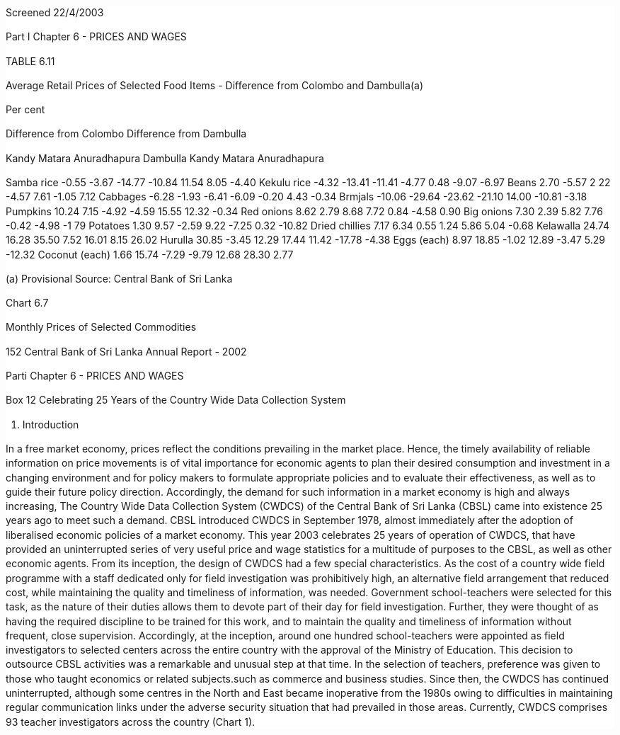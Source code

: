 Screened 22/4/2003

Part I Chapter 6 - PRICES AND WAGES

TABLE 6.11

Average Retail Prices of Selected Food Items - Difference from Colombo and Dambulla(a)

Per cent

Difference from Colombo Difference from Dambulla

Kandy Matara Anuradhapura Dambulla Kandy Matara Anuradhapura

Samba rice -0.55 -3.67 -14.77 -10.84 11.54 8.05 -4.40 Kekulu rice -4.32 -13.41 -11.41 -4.77 0.48 -9.07 -6.97 Beans 2.70 -5.57 2 22 -4.57 7.61 -1.05 7.12 Cabbages -6.28 -1.93 -6.41 -6.09 -0.20 4.43 -0.34 Brmjals -10.06 -29.64 -23.62 -21.10 14.00 -10.81 -3.18 Pumpkins 10.24 7.15 -4.92 -4.59 15.55 12.32 -0.34 Red onions 8.62 2.79 8.68 7.72 0.84 -4.58 0.90 Big onions 7.30 2.39 5.82 7.76 -0.42 -4.98 -1 79 Potatoes 1.30 9.57 -2.59 9.22 -7.25 0.32 -10.82 Dried chillies 7.17 6.34 0.55 1.24 5.86 5.04 -0.68 Kelawalla 24.74 16.28 35.50 7.52 16.01 8.15 26.02 Hurulla 30.85 -3.45 12.29 17.44 11.42 -17.78 -4.38 Eggs (each) 8.97 18.85 -1.02 12.89 -3.47 5.29 -12.32 Coconut (each) 1.66 15.74 -7.29 -9.79 12.68 28.30 2.77

(a) Provisional Source: Central Bank of Sri Lanka

Chart 6.7

Monthly Prices of Selected Commodities

152 Central Bank of Sri Lanka Annual Report - 2002

Parti Chapter 6 - PRICES AND WAGES

Box 12 Celebrating 25 Years of the Country Wide Data Collection System

1. Introduction

In a free market economy, prices reflect the conditions prevailing in the market place. Hence, the timely availability of reliable information on price movements is of vital importance for economic agents to plan their desired consumption and investment in a changing environment and for policy makers to formulate appropriate policies and to evaluate their effectiveness, as well as to guide their future policy direction. Accordingly, the demand for such information in a market economy is high and always increasing, The Country Wide Data Collection System (CWDCS) of the Central Bank of Sri Lanka (CBSL) came into existence 25 years ago to meet such a demand. CBSL introduced CWDCS in September 1978, almost immediately after the adoption of liberalised economic policies of a market economy. This year 2003 celebrates 25 years of operation of CWDCS, that have provided an uninterrupted series of very useful price and wage statistics for a multitude of purposes to the CBSL, as well as other economic agents. From its inception, the design of CWDCS had a few special characteristics. As the cost of a country wide field programme with a staff dedicated only for field investigation was prohibitively high, an alternative field arrangement that reduced cost, while maintaining the quality and timeliness of information, was needed. Government school-teachers were selected for this task, as the nature of their duties allows them to devote part of their day for field investigation. Further, they were thought of as having the required discipline to be trained for this work, and to maintain the quality and timeliness of information without frequent, close supervision. Accordingly, at the inception, around one hundred school-teachers were appointed as field investigators to selected centers across the entire country with the approval of the Ministry of Education. This decision to outsource CBSL activities was a remarkable and unusual step at that time. In the selection of teachers, preference was given to those who taught economics or related subjects.such as commerce and business studies. Since then, the CWDCS has continued uninterrupted, although some centres in the North and East became inoperative from the 1980s owing to difficulties in maintaining regular communication links under the adverse security situation that had prevailed in those areas. Currently, CWDCS comprises 93 teacher investigators across the country (Chart 1).
